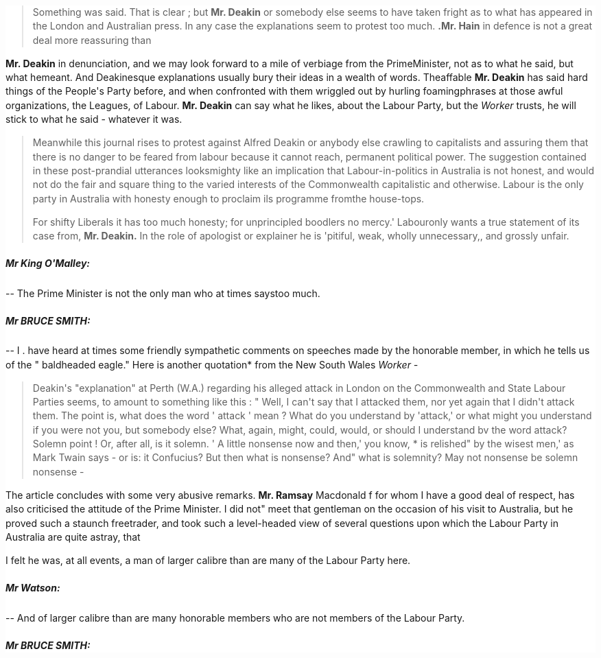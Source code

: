   >Something was said. That is clear ; but  **Mr. Deakin**  or somebody else seems to have taken fright as to what has appeared in the London and Australian press. In any case the explanations seem to protest too much.  **.Mr. Hain**  in defence is not a great deal more reassuring than 
  >
  >
 **Mr. Deakin** in denunciation, and we may look forward to a mile of verbiage from the PrimeMinister, not as to what he said, but what hemeant. And Deakinesque explanations usually bury their ideas in a wealth of words. Theaffable  **Mr. Deakin**  has said hard things of the People's Party before, and when confronted with them wriggled out by hurling foamingphrases at those awful organizations, the Leagues, of Labour.  **Mr. Deakin**  can say what he likes, about the Labour Party, but the  *Worker*  trusts, he will stick to what he said - whatever it was. 
  >
  >Meanwhile this journal rises to protest against Alfred Deakin or anybody else crawling to capitalists and assuring them that there is no danger to be feared from labour because it cannot reach, permanent political power. The suggestion contained in these post-prandial utterances looksmighty like an implication that Labour-in-politics in Australia is not honest, and would not do the fair and square thing to the varied interests of the Commonwealth capitalistic and otherwise. Labour is the only party in Australia with honesty enough to proclaim ils programme fromthe house-tops. 
  >
  >For shifty Liberals it has too much honesty; for unprincipled boodlers no mercy.' Labouronly wants a true statement of its case from,  **Mr. Deakin.**  In the role of apologist or explainer he is 'pitiful, weak, wholly unnecessary,, and grossly unfair. 

##### Mr King O'Malley:

-- The Prime Minister is not the only man who at times saystoo much. 

##### Mr BRUCE SMITH:

-- I . have heard at times some friendly sympathetic comments on speeches made by the honorable member, in which he tells us of the " baldheaded eagle." Here is another quotation* from the New South Wales  *Worker -* 

  >Deakin's "explanation" at Perth (W.A.) regarding his alleged attack in London on the Commonwealth and State Labour Parties seems, to amount to something like this : " Well, I can't say that I attacked them, nor yet again that I didn't attack them. The point is, what does the word ' attack ' mean ? What do  you  understand by 'attack,' or what might you understand if you were not you, but somebody else? What, again, might, could, would, or should I understand bv the word attack? Solemn point ! Or, after all, is it solemn. ' A little nonsense now and then,' you know, * is relished" by the wisest men,' as Mark Twain says - or is: it Confucius? But then what is nonsense? And" what is solemnity? May not nonsense be solemn nonsense - 

The article concludes with some very abusive remarks.  **Mr. Ramsay**  Macdonald f for whom I have a good deal of respect, has also criticised the attitude of the Prime Minister. I did not" meet that gentleman on the occasion of his visit to Australia, but he proved such a staunch freetrader, and took such a level-headed view of several questions upon which the Labour Party in Australia are quite astray, that 

I felt he was, at all events, a man of larger calibre than are many of the Labour Party here. 

##### Mr Watson:

--  And of larger calibre than are many honorable members who are not members of the Labour Party. 

##### Mr BRUCE SMITH:
